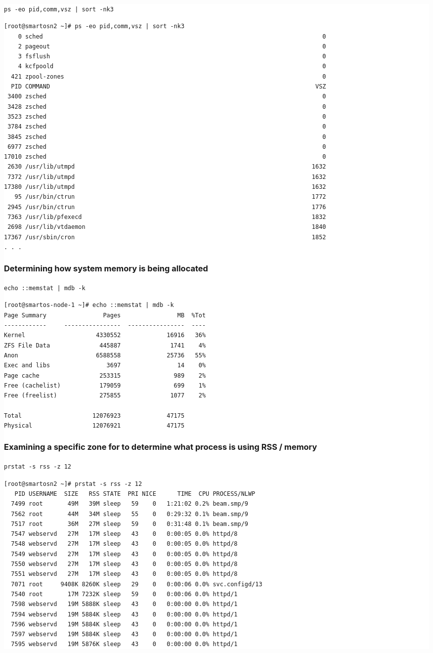 `ps -eo pid,comm,vsz | sort -nk3`

    [root@smartosn2 ~]# ps -eo pid,comm,vsz | sort -nk3
        0 sched                                                                               0
        2 pageout                                                                             0
        3 fsflush                                                                             0
        4 kcfpoold                                                                            0
      421 zpool-zones                                                                         0
      PID COMMAND                                                                           VSZ
     3400 zsched                                                                              0
     3428 zsched                                                                              0
     3523 zsched                                                                              0
     3784 zsched                                                                              0
     3845 zsched                                                                              0
     6977 zsched                                                                              0
    17010 zsched                                                                              0
     2630 /usr/lib/utmpd                                                                   1632
     7372 /usr/lib/utmpd                                                                   1632
    17380 /usr/lib/utmpd                                                                   1632
       95 /usr/bin/ctrun                                                                   1772
     2945 /usr/bin/ctrun                                                                   1776
     7363 /usr/lib/pfexecd                                                                 1832
     2698 /usr/lib/vtdaemon                                                                1840
    17367 /usr/sbin/cron                                                                   1852
    . . .

### Determining how system memory is being allocated

`echo ::memstat | mdb -k`

    [root@smartos-node-1 ~]# echo ::memstat | mdb -k
    Page Summary                Pages                MB  %Tot
    ------------     ----------------  ----------------  ----
    Kernel                    4330552             16916   36%
    ZFS File Data              445887              1741    4%
    Anon                      6588558             25736   55%
    Exec and libs                3697                14    0%
    Page cache                 253315               989    2%
    Free (cachelist)           179059               699    1%
    Free (freelist)            275855              1077    2%

    Total                    12076923             47175
    Physical                 12076921             47175

### Examining a specific zone for to determine what process is using RSS / memory

`prstat -s rss -z 12`

    [root@smartosn2 ~]# prstat -s rss -z 12
       PID USERNAME  SIZE   RSS STATE  PRI NICE      TIME  CPU PROCESS/NLWP
      7499 root       49M   39M sleep   59    0   1:21:02 0.2% beam.smp/9
      7562 root       44M   34M sleep   55    0   0:29:32 0.1% beam.smp/9
      7517 root       36M   27M sleep   59    0   0:31:48 0.1% beam.smp/9
      7547 webservd   27M   17M sleep   43    0   0:00:05 0.0% httpd/8
      7548 webservd   27M   17M sleep   43    0   0:00:05 0.0% httpd/8
      7549 webservd   27M   17M sleep   43    0   0:00:05 0.0% httpd/8
      7550 webservd   27M   17M sleep   43    0   0:00:05 0.0% httpd/8
      7551 webservd   27M   17M sleep   43    0   0:00:05 0.0% httpd/8
      7071 root     9408K 8260K sleep   29    0   0:00:06 0.0% svc.configd/13
      7540 root       17M 7232K sleep   59    0   0:00:06 0.0% httpd/1
      7598 webservd   19M 5888K sleep   43    0   0:00:00 0.0% httpd/1
      7594 webservd   19M 5884K sleep   43    0   0:00:00 0.0% httpd/1
      7596 webservd   19M 5884K sleep   43    0   0:00:00 0.0% httpd/1
      7597 webservd   19M 5884K sleep   43    0   0:00:00 0.0% httpd/1
      7595 webservd   19M 5876K sleep   43    0   0:00:00 0.0% httpd/1